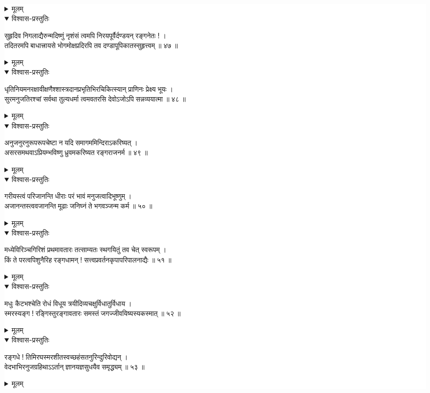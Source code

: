 <details><summary>मूलम्</summary></details>


<details open><summary>विश्वास-प्रस्तुतिः</summary>

सुहृदिव निगलाद्यैरुन्मदिष्णुं नृशंसं त्वमपि निरयपूर्वैर्दण्डयन् रङ्गनेतः ! ।  
तदितरमपि बाधात्त्रायसे भोगमोक्षप्रदिरपि तव दण्डापूपिकातस्सुहृत्त्वम् ॥ ४७ ॥
</details>

<details><summary>मूलम्</summary></details>


<details open><summary>विश्वास-प्रस्तुतिः</summary>

धृतिनियमनरक्षावीक्षणैश्शास्त्रदानप्रभृतिभिरचिकित्स्यान् प्राणिनः प्रेक्ष्य भूयः ।  
सुरमनुजतिरश्चां सर्वथा तुल्यधर्मा त्वमवतरसि देवोऽजोऽपि सन्नव्ययात्मा ॥ ४८ ॥
</details>

<details><summary>मूलम्</summary></details>


<details open><summary>विश्वास-प्रस्तुतिः</summary>

अनुजनुरनुरूपरूपचेष्टा न यदि समागममिन्दिराऽकरिष्यत् ।  
असरसमथवाऽप्रियम्भविष्णु ध्रुवमकरिष्यत रङ्गराजनर्म ॥ ४९ ॥
</details>

<details><summary>मूलम्</summary></details>


<details open><summary>विश्वास-प्रस्तुतिः</summary>

गरीयस्त्वं परिजानन्ति धीराः परं भावं मनुजत्वादिभूष्णुम् ।  
अजानन्तस्त्ववजानन्ति मूढाः जनिघ्नं ते भगवञ्जन्म कर्म ॥ ५० ॥
</details>

<details><summary>मूलम्</summary></details>


<details open><summary>विश्वास-प्रस्तुतिः</summary>

मध्येविरिञ्चगिरिशं प्रथमावतारः तत्साम्यतः स्थगयितुं तव चेत् स्वरूपम् ।  
किं ते परत्वपिशुनैरिह रङ्गधामन् ! सत्त्वप्रवर्तनकृपापरिपालनाद्यैः ॥ ५१ ॥
</details>

<details><summary>मूलम्</summary></details>


<details open><summary>विश्वास-प्रस्तुतिः</summary>

मधुः कैटभश्चेति रोधं विधूय त्रयीदिव्यचक्षुर्विधातुर्विधाय ।  
स्मरस्यङ्ग ! रङ्गिस्तुरङ्गावतारः समस्तं जगज्जीवयिष्यस्यकस्मात् ॥ ५२ ॥
</details>

<details><summary>मूलम्</summary></details>


<details open><summary>विश्वास-प्रस्तुतिः</summary>

रङ्गधे ! तिमिरघस्मरशीतस्वच्छहंसतनुरिन्दुरिवोद्यन् ।  
वेदभाभिरनुजग्रहिथाऽऽर्तान् ज्ञानयज्ञसुधयैव समृद्ध्यम् ॥ ५३ ॥
</details>

<details><summary>मूलम्</summary></details>
